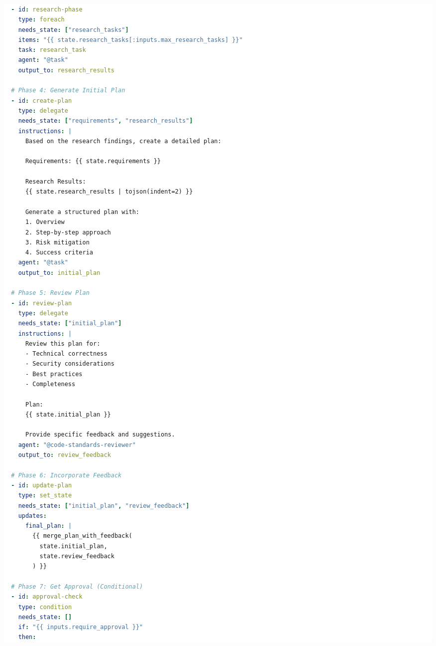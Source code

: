 ```yaml
  - id: research-phase
    type: foreach
    needs_state: ["research_tasks"]
    items: "{{ state.research_tasks[:inputs.max_research_tasks] }}"
    task: research_task
    agent: "@task"
    output_to: research_results

  # Phase 4: Generate Initial Plan
  - id: create-plan
    type: delegate
    needs_state: ["requirements", "research_results"]
    instructions: |
      Based on the research findings, create a detailed plan:
      
      Requirements: {{ state.requirements }}
      
      Research Results:
      {{ state.research_results | tojson(indent=2) }}
      
      Generate a structured plan with:
      1. Overview
      2. Step-by-step approach
      3. Risk mitigation
      4. Success criteria
    agent: "@task"
    output_to: initial_plan

  # Phase 5: Review Plan
  - id: review-plan
    type: delegate
    needs_state: ["initial_plan"]
    instructions: |
      Review this plan for:
      - Technical correctness
      - Security considerations
      - Best practices
      - Completeness
      
      Plan:
      {{ state.initial_plan }}
      
      Provide specific feedback and suggestions.
    agent: "@code-standards-reviewer"
    output_to: review_feedback

  # Phase 6: Incorporate Feedback
  - id: update-plan
    type: set_state
    needs_state: ["initial_plan", "review_feedback"]
    updates:
      final_plan: |
        {{ merge_plan_with_feedback(
          state.initial_plan,
          state.review_feedback
        ) }}

  # Phase 7: Get Approval (Conditional)
  - id: approval-check
    type: condition
    needs_state: []
    if: "{{ inputs.require_approval }}"
    then:
```